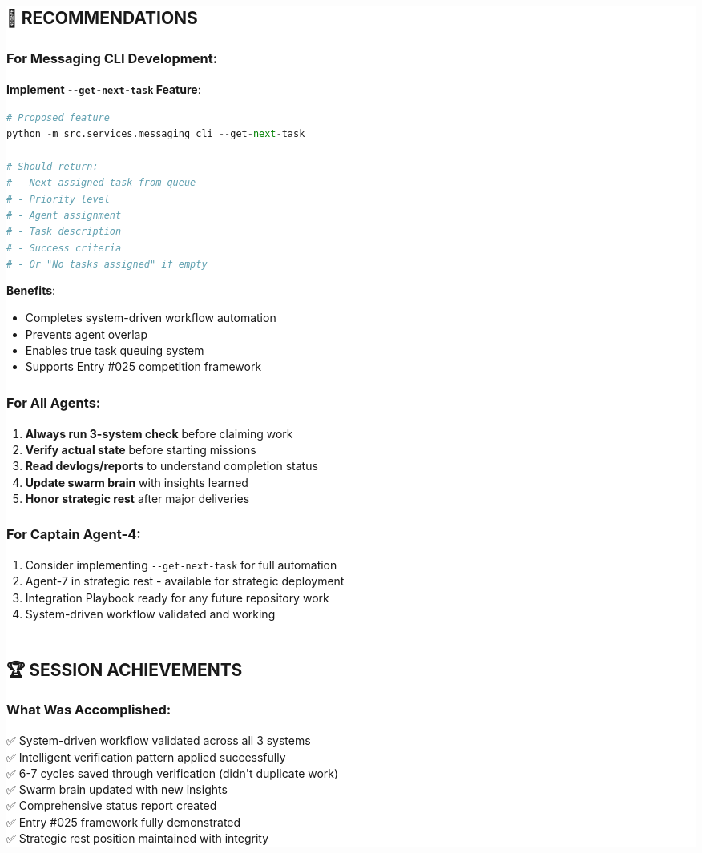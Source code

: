 
## 📝 RECOMMENDATIONS

### For Messaging CLI Development:
**Implement `--get-next-task` Feature**:
```python
# Proposed feature
python -m src.services.messaging_cli --get-next-task

# Should return:
# - Next assigned task from queue
# - Priority level
# - Agent assignment
# - Task description
# - Success criteria
# - Or "No tasks assigned" if empty
```

**Benefits**:
- Completes system-driven workflow automation
- Prevents agent overlap
- Enables true task queuing system
- Supports Entry #025 competition framework

### For All Agents:
1. **Always run 3-system check** before claiming work
2. **Verify actual state** before starting missions
3. **Read devlogs/reports** to understand completion status
4. **Update swarm brain** with insights learned
5. **Honor strategic rest** after major deliveries

### For Captain Agent-4:
1. Consider implementing `--get-next-task` for full automation
2. Agent-7 in strategic rest - available for strategic deployment
3. Integration Playbook ready for any future repository work
4. System-driven workflow validated and working

---

## 🏆 SESSION ACHIEVEMENTS

### What Was Accomplished:
✅ System-driven workflow validated across all 3 systems  
✅ Intelligent verification pattern applied successfully  
✅ 6-7 cycles saved through verification (didn't duplicate work)  
✅ Swarm brain updated with new insights  
✅ Comprehensive status report created  
✅ Entry #025 framework fully demonstrated  
✅ Strategic rest position maintained with integrity  
